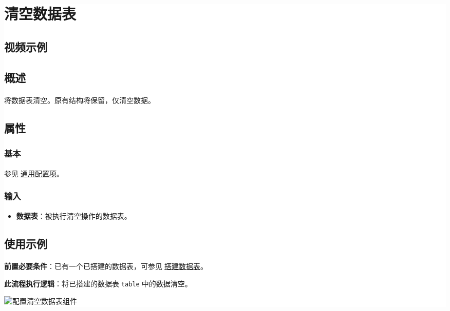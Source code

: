 # 清空数据表

## 视频示例

<video controls height='100%' width='100%' src="https://encooacademy.oss-cn-shanghai.aliyuncs.com/activity/EmptyDatatable.mp4"></video>

## 概述

将数据表清空。原有结构将保留，仅清空数据。

## 属性

### 基本

参见 [通用配置项](../../Appendix/CommonConfigurationItems.md)。

### 输入

- **数据表**：被执行清空操作的数据表。

## 使用示例

**前置必要条件**：已有一个已搭建的数据表，可参见 [搭建数据表](../../DataProcessing/DataTable/BuildDataTable.md)。

**此流程执行逻辑**：将已搭建的数据表 `table` 中的数据清空。

![配置清空数据表组件](https://docimages.blob.core.chinacloudapi.cn/images/Activities/EmptyDataTable20201225.png)

